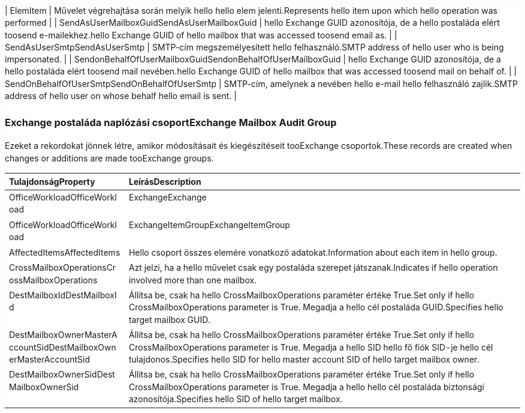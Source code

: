 | <span data-ttu-id="277df-346">Elem</span><span class="sxs-lookup"><span data-stu-id="277df-346">Item</span></span> | <span data-ttu-id="277df-347">Művelet végrehajtása során melyik hello hello elem jelenti.</span><span class="sxs-lookup"><span data-stu-id="277df-347">Represents hello item upon which hello operation was performed</span></span> | 
| <span data-ttu-id="277df-348">SendAsUserMailboxGuid</span><span class="sxs-lookup"><span data-stu-id="277df-348">SendAsUserMailboxGuid</span></span> | <span data-ttu-id="277df-349">hello Exchange GUID azonosítója, de a hello postaláda elért toosend e-mailekhez.</span><span class="sxs-lookup"><span data-stu-id="277df-349">hello Exchange GUID of hello mailbox that was accessed toosend email as.</span></span> |
| <span data-ttu-id="277df-350">SendAsUserSmtp</span><span class="sxs-lookup"><span data-stu-id="277df-350">SendAsUserSmtp</span></span> | <span data-ttu-id="277df-351">SMTP-cím megszemélyesített hello felhasználó.</span><span class="sxs-lookup"><span data-stu-id="277df-351">SMTP address of hello user who is being impersonated.</span></span> |
| <span data-ttu-id="277df-352">SendonBehalfOfUserMailboxGuid</span><span class="sxs-lookup"><span data-stu-id="277df-352">SendonBehalfOfUserMailboxGuid</span></span> | <span data-ttu-id="277df-353">hello Exchange GUID azonosítója, de a hello postaláda elért toosend mail nevében.</span><span class="sxs-lookup"><span data-stu-id="277df-353">hello Exchange GUID of hello mailbox that was accessed toosend mail on behalf of.</span></span> |
| <span data-ttu-id="277df-354">SendOnBehalfOfUserSmtp</span><span class="sxs-lookup"><span data-stu-id="277df-354">SendOnBehalfOfUserSmtp</span></span> | <span data-ttu-id="277df-355">SMTP-cím, amelynek a nevében hello e-mail hello felhasználó zajlik.</span><span class="sxs-lookup"><span data-stu-id="277df-355">SMTP address of hello user on whose behalf hello email is sent.</span></span> |


### <a name="exchange-mailbox-audit-group"></a><span data-ttu-id="277df-356">Exchange postaláda naplózási csoport</span><span class="sxs-lookup"><span data-stu-id="277df-356">Exchange Mailbox Audit Group</span></span>
<span data-ttu-id="277df-357">Ezeket a rekordokat jönnek létre, amikor módosításait és kiegészítéseit tooExchange csoportok.</span><span class="sxs-lookup"><span data-stu-id="277df-357">These records are created when changes or additions are made tooExchange groups.</span></span>

| <span data-ttu-id="277df-358">Tulajdonság</span><span class="sxs-lookup"><span data-stu-id="277df-358">Property</span></span> | <span data-ttu-id="277df-359">Leírás</span><span class="sxs-lookup"><span data-stu-id="277df-359">Description</span></span> |
|:--- |:--- |
| <span data-ttu-id="277df-360">OfficeWorkload</span><span class="sxs-lookup"><span data-stu-id="277df-360">OfficeWorkload</span></span> | <span data-ttu-id="277df-361">Exchange</span><span class="sxs-lookup"><span data-stu-id="277df-361">Exchange</span></span> |
| <span data-ttu-id="277df-362">OfficeWorkload</span><span class="sxs-lookup"><span data-stu-id="277df-362">OfficeWorkload</span></span> | <span data-ttu-id="277df-363">ExchangeItemGroup</span><span class="sxs-lookup"><span data-stu-id="277df-363">ExchangeItemGroup</span></span> |
| <span data-ttu-id="277df-364">AffectedItems</span><span class="sxs-lookup"><span data-stu-id="277df-364">AffectedItems</span></span> | <span data-ttu-id="277df-365">Hello csoport összes elemére vonatkozó adatokat.</span><span class="sxs-lookup"><span data-stu-id="277df-365">Information about each item in hello group.</span></span> |
| <span data-ttu-id="277df-366">CrossMailboxOperations</span><span class="sxs-lookup"><span data-stu-id="277df-366">CrossMailboxOperations</span></span> | <span data-ttu-id="277df-367">Azt jelzi, ha a hello művelet csak egy postaláda szerepet játszanak.</span><span class="sxs-lookup"><span data-stu-id="277df-367">Indicates if hello operation involved more than one mailbox.</span></span> |
| <span data-ttu-id="277df-368">DestMailboxId</span><span class="sxs-lookup"><span data-stu-id="277df-368">DestMailboxId</span></span> | <span data-ttu-id="277df-369">Állítsa be, csak ha hello CrossMailboxOperations paraméter értéke True.</span><span class="sxs-lookup"><span data-stu-id="277df-369">Set only if hello CrossMailboxOperations parameter is True.</span></span> <span data-ttu-id="277df-370">Megadja a hello cél postaláda GUID.</span><span class="sxs-lookup"><span data-stu-id="277df-370">Specifies hello target mailbox GUID.</span></span> |
| <span data-ttu-id="277df-371">DestMailboxOwnerMasterAccountSid</span><span class="sxs-lookup"><span data-stu-id="277df-371">DestMailboxOwnerMasterAccountSid</span></span> | <span data-ttu-id="277df-372">Állítsa be, csak ha hello CrossMailboxOperations paraméter értéke True.</span><span class="sxs-lookup"><span data-stu-id="277df-372">Set only if hello CrossMailboxOperations parameter is True.</span></span> <span data-ttu-id="277df-373">Megadja a hello SID hello fő fiók SID-je hello cél tulajdonos.</span><span class="sxs-lookup"><span data-stu-id="277df-373">Specifies hello SID for hello master account SID of hello target mailbox owner.</span></span> |
| <span data-ttu-id="277df-374">DestMailboxOwnerSid</span><span class="sxs-lookup"><span data-stu-id="277df-374">DestMailboxOwnerSid</span></span> | <span data-ttu-id="277df-375">Állítsa be, csak ha hello CrossMailboxOperations paraméter értéke True.</span><span class="sxs-lookup"><span data-stu-id="277df-375">Set only if hello CrossMailboxOperations parameter is True.</span></span> <span data-ttu-id="277df-376">Megadja a hello hello cél postaláda biztonsági azonosítója.</span><span class="sxs-lookup"><span data-stu-id="277df-376">Specifies hello SID of hello target mailbox.</span></span> |